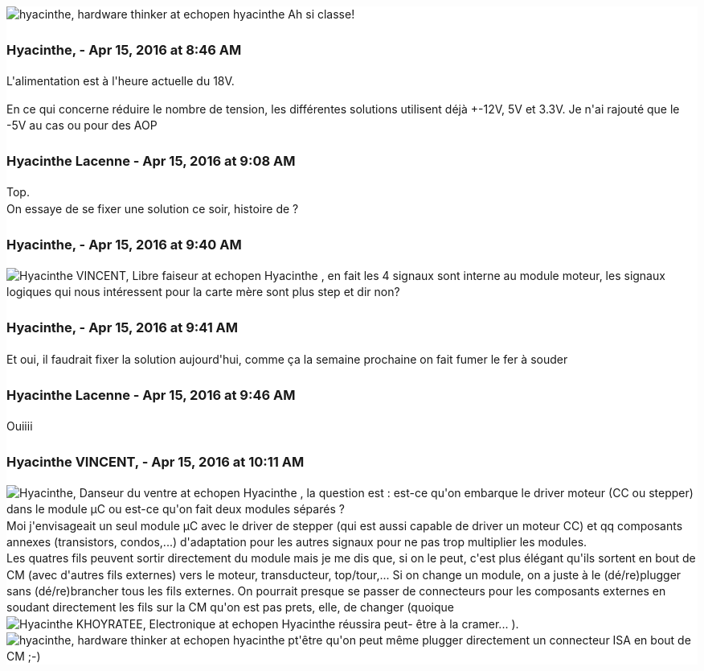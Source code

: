![hyacinthe, hardware thinker at
echopen](./../../zz_assets/images/avatars/782574.png) hyacinthe  Ah si classe!

### **Hyacinthe,** - Apr 15, 2016 at 8:46 AM

L'alimentation est à l'heure actuelle du 18V.  
  
En ce qui concerne réduire le nombre de tension, les différentes solutions
utilisent déjà +-12V, 5V et 3.3V. Je n'ai rajouté que le -5V au cas ou pour
des AOP

### **Hyacinthe Lacenne** - Apr 15, 2016 at 9:08 AM

Top.  
On essaye de se fixer une solution ce soir, histoire de ?

### **Hyacinthe,** - Apr 15, 2016 at 9:40 AM

![Hyacinthe VINCENT, Libre faiseur at
echopen](./../../zz_assets/images/avatars/1275581.png) Hyacinthe  , en fait les 4
signaux sont interne au module moteur, les signaux logiques qui nous
intéressent pour la carte mère sont plus step et dir non?

### **Hyacinthe,** - Apr 15, 2016 at 9:41 AM

Et oui, il faudrait fixer la solution aujourd'hui, comme ça la semaine
prochaine on fait fumer le fer à souder

### **Hyacinthe Lacenne** - Apr 15, 2016 at 9:46 AM

Ouiiii

### **Hyacinthe VINCENT,** - Apr 15, 2016 at 10:11 AM

![Hyacinthe, Danseur du ventre at
echopen](./../../zz_assets/images/avatars/1248689.png) Hyacinthe , la question
est : est-ce qu'on embarque le driver moteur (CC ou stepper) dans le module µC
ou est-ce qu'on fait deux modules séparés ?  
Moi j'envisageait un seul module µC avec le driver de stepper (qui est aussi
capable de driver un moteur CC) et qq composants annexes (transistors,
condos,...) d'adaptation pour les autres signaux pour ne pas trop multiplier
les modules.  
Les quatres fils peuvent sortir directement du module mais je me dis que, si
on le peut, c'est plus élégant qu'ils sortent en bout de CM (avec d'autres
fils externes) vers le moteur, transducteur, top/tour,... Si on change un
module, on a juste à le (dé/re)plugger sans (dé/re)brancher tous les fils
externes. On pourrait presque se passer de connecteurs pour les composants
externes en soudant directement les fils sur la CM qu'on est pas prets, elle,
de changer (quoique  ![Hyacinthe KHOYRATEE, Electronique at
echopen](./../../zz_assets/images/avatars/1249123.png) Hyacinthe  réussira peut-
être à la cramer... ).  ![hyacinthe, hardware thinker at
echopen](./../../zz_assets/images/avatars/782574.png) hyacinthe  pt'être qu'on peut
même plugger directement un connecteur ISA en bout de CM ;-)
